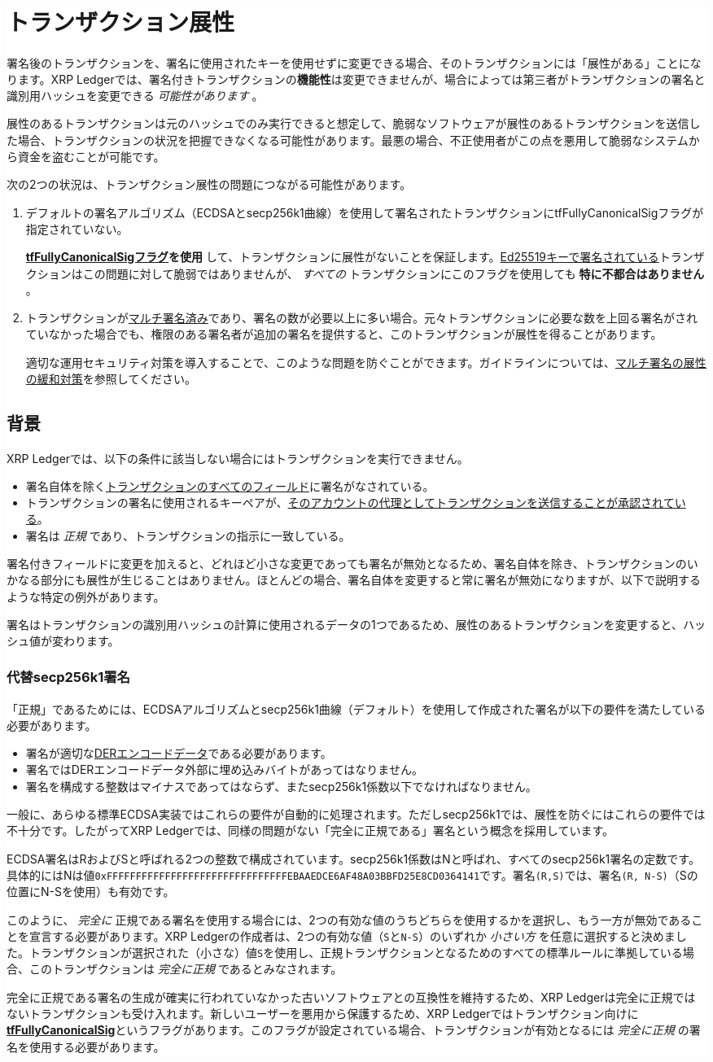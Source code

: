 # トランザクション展性

署名後のトランザクションを、署名に使用されたキーを使用せずに変更できる場合、そのトランザクションには「展性がある」ことになります。XRP Ledgerでは、署名付きトランザクションの**機能性**は変更できませんが、場合によっては第三者がトランザクションの署名と識別用ハッシュを変更できる _可能性があります_ 。

展性のあるトランザクションは元のハッシュでのみ実行できると想定して、脆弱なソフトウェアが展性のあるトランザクションを送信した場合、トランザクションの状況を把握できなくなる可能性があります。最悪の場合、不正使用者がこの点を悪用して脆弱なシステムから資金を盗むことが可能です。

次の2つの状況は、トランザクション展性の問題につながる可能性があります。

1. デフォルトの署名アルゴリズム（ECDSAとsecp256k1曲線）を使用して署名されたトランザクションにtfFullyCanonicalSigフラグが指定されていない。

    **[tfFullyCanonicalSigフラグ](transaction-common-fields.html#グローバルフラグ)を使用** して、トランザクションに展性がないことを保証します。[Ed25519キーで署名されている](cryptographic-keys.html#署名アルゴリズム)トランザクションはこの問題に対して脆弱ではありませんが、 _すべての_ トランザクションにこのフラグを使用しても **特に不都合はありません** 。

2. トランザクションが[マルチ署名済み](multi-signing.html)であり、署名の数が必要以上に多い場合。元々トランザクションに必要な数を上回る署名がされていなかった場合でも、権限のある署名者が追加の署名を提供すると、このトランザクションが展性を得ることがあります。

    適切な運用セキュリティ対策を導入することで、このような問題を防ぐことができます。ガイドラインについては、[マルチ署名の展性の緩和対策](#マルチ署名の展性の緩和対策)を参照してください。


## 背景

XRP Ledgerでは、以下の条件に該当しない場合にはトランザクションを実行できません。

- 署名自体を除く[トランザクションのすべてのフィールド](transaction-common-fields.html)に署名がなされている。
- トランザクションの署名に使用されるキーペアが、[そのアカウントの代理としてトランザクションを送信することが承認されている](transaction-basics.html#取引の承認)。
- 署名は _正規_ であり、トランザクションの指示に一致している。

署名付きフィールドに変更を加えると、どれほど小さな変更であっても署名が無効となるため、署名自体を除き、トランザクションのいかなる部分にも展性が生じることはありません。ほとんどの場合、署名自体を変更すると常に署名が無効になりますが、以下で説明するような特定の例外があります。

署名はトランザクションの識別用ハッシュの計算に使用されるデータの1つであるため、展性のあるトランザクションを変更すると、ハッシュ値が変わります。

### 代替secp256k1署名

「正規」であるためには、ECDSAアルゴリズムとsecp256k1曲線（デフォルト）を使用して作成された署名が以下の要件を満たしている必要があります。

- 署名が適切な[DERエンコードデータ](https://en.wikipedia.org/wiki/X.690#DER_encoding)である必要があります。
- 署名ではDERエンコードデータ外部に埋め込みバイトがあってはなりません。
- 署名を構成する整数はマイナスであってはならず、またsecp256k1係数以下でなければなりません。

一般に、あらゆる標準ECDSA実装ではこれらの要件が自動的に処理されます。ただしsecp256k1では、展性を防ぐにはこれらの要件では不十分です。したがってXRP Ledgerでは、同様の問題がない「完全に正規である」署名という概念を採用しています。

ECDSA署名はRおよびSと呼ばれる2つの整数で構成されています。secp256k1係数はNと呼ばれ、すべてのsecp256k1署名の定数です。具体的にはNは値`0xFFFFFFFFFFFFFFFFFFFFFFFFFFFFFFFEBAAEDCE6AF48A03BBFD25E8CD0364141`です。署名`(R,S)`では、署名`(R, N-S)`（Sの位置にN-Sを使用）も有効です。

このように、 _完全に_ 正規である署名を使用する場合には、2つの有効な値のうちどちらを使用するかを選択し、もう一方が無効であることを宣言する必要があります。XRP Ledgerの作成者は、2つの有効な値（`S`と`N-S`）のいずれか _小さい方_ を任意に選択すると決めました。トランザクションが選択された（小さな）値`S`を使用し、正規トランザクションとなるためのすべての標準ルールに準拠している場合、このトランザクションは _完全に正規_ であるとみなされます。

完全に正規である署名の生成が確実に行われていなかった古いソフトウェアとの互換性を維持するため、XRP Ledgerは完全に正規ではないトランザクションも受け入れます。新しいユーザーを悪用から保護するため、XRP Ledgerではトランザクション向けに[**tfFullyCanonicalSig**](transaction-common-fields.html#グローバルフラグ)というフラグがあります。このフラグが設定されている場合、トランザクションが有効となるには _完全に正規_ の署名を使用する必要があります。
